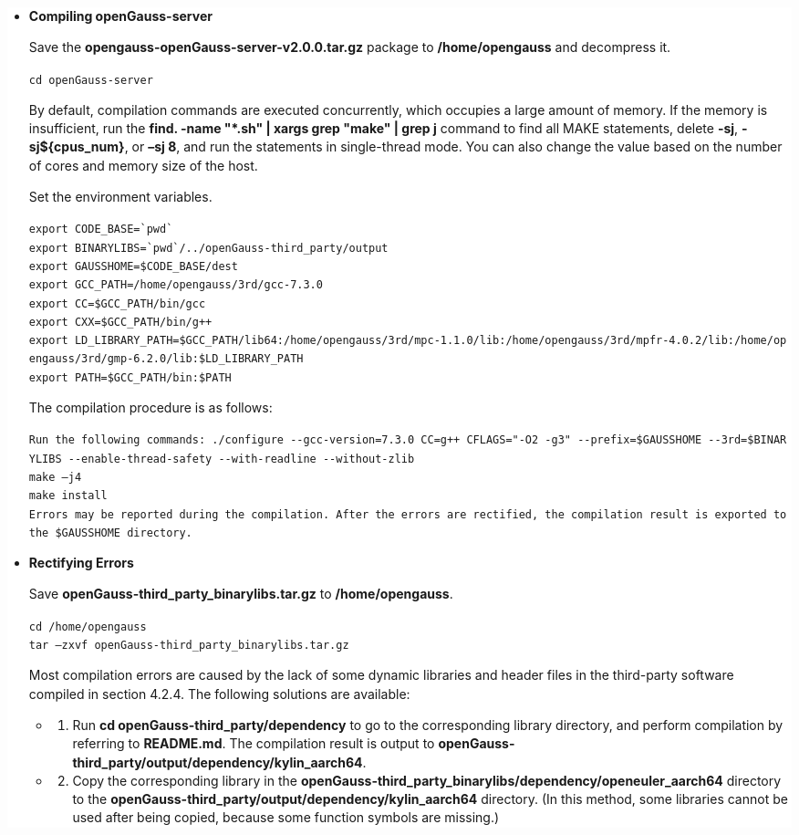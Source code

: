 - **Compiling openGauss-server**

  Save the **opengauss-openGauss-server-v2.0.0.tar.gz** package to **/home/opengauss** and decompress it.

  ```
  cd openGauss-server
  ```

  By default, compilation commands are executed concurrently, which occupies a large amount of memory. If the memory is insufficient, run the **find. -name "\*.sh" | xargs grep "make" | grep j** command to find all MAKE statements, delete **-sj**, **-sj$\{cpus_num\}**, or **–sj 8**, and run the statements in single-thread mode. You can also change the value based on the number of cores and memory size of the host.

  Set the environment variables.

  ```
  export CODE_BASE=`pwd`
  export BINARYLIBS=`pwd`/../openGauss-third_party/output
  export GAUSSHOME=$CODE_BASE/dest
  export GCC_PATH=/home/opengauss/3rd/gcc-7.3.0
  export CC=$GCC_PATH/bin/gcc
  export CXX=$GCC_PATH/bin/g++
  export LD_LIBRARY_PATH=$GCC_PATH/lib64:/home/opengauss/3rd/mpc-1.1.0/lib:/home/opengauss/3rd/mpfr-4.0.2/lib:/home/opengauss/3rd/gmp-6.2.0/lib:$LD_LIBRARY_PATH
  export PATH=$GCC_PATH/bin:$PATH
  ```

  The compilation procedure is as follows:

  ```
  Run the following commands: ./configure --gcc-version=7.3.0 CC=g++ CFLAGS="-O2 -g3" --prefix=$GAUSSHOME --3rd=$BINARYLIBS --enable-thread-safety --with-readline --without-zlib
  make –j4
  make install
  Errors may be reported during the compilation. After the errors are rectified, the compilation result is exported to the $GAUSSHOME directory.
  ```

- **Rectifying Errors**

  Save **openGauss-third_party_binarylibs.tar.gz** to **/home/opengauss**.

  ```
  cd /home/opengauss
  tar –zxvf openGauss-third_party_binarylibs.tar.gz
  ```

  Most compilation errors are caused by the lack of some dynamic libraries and header files in the third-party software compiled in section 4.2.4. The following solutions are available:

  - 1. Run **cd openGauss-third_party/dependency** to go to the corresponding library directory, and perform compilation by referring to **README.md**. The compilation result is output to **openGauss-third_party/output/dependency/kylin_aarch64**.
  - 2. Copy the corresponding library in the **openGauss-third_party_binarylibs/dependency/openeuler_aarch64** directory to the **openGauss-third_party/output/dependency/kylin_aarch64** directory. \(In this method, some libraries cannot be used after being copied, because some function symbols are missing.\)
